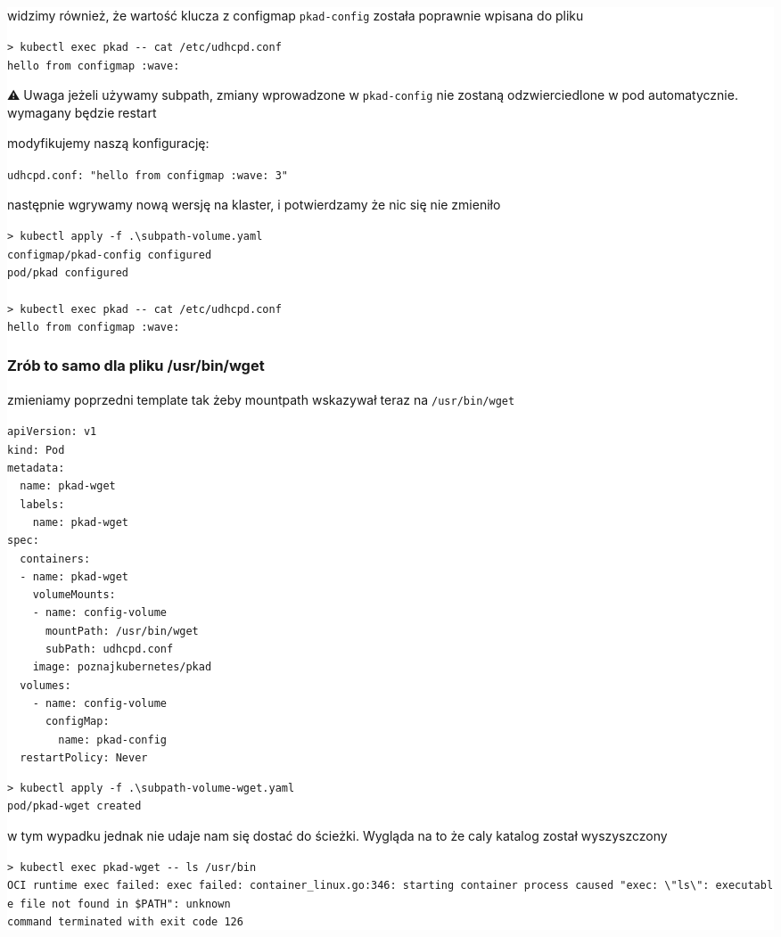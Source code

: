 widzimy również, że wartość klucza z configmap `pkad-config` została poprawnie wpisana do pliku
```
> kubectl exec pkad -- cat /etc/udhcpd.conf
hello from configmap :wave:
```

⚠️ Uwaga jeżeli używamy subpath, zmiany wprowadzone w `pkad-config` nie zostaną odzwierciedlone w pod automatycznie. wymagany będzie restart

modyfikujemy naszą konfigurację:
```
udhcpd.conf: "hello from configmap :wave: 3"
```
następnie wgrywamy nową wersję na klaster, i potwierdzamy że nic się nie zmieniło
```
> kubectl apply -f .\subpath-volume.yaml
configmap/pkad-config configured
pod/pkad configured

> kubectl exec pkad -- cat /etc/udhcpd.conf
hello from configmap :wave:
```

### Zrób to samo dla pliku /usr/bin/wget

zmieniamy poprzedni template tak żeby mountpath wskazywał teraz na `/usr/bin/wget`
```
apiVersion: v1
kind: Pod
metadata:
  name: pkad-wget
  labels:
    name: pkad-wget
spec:
  containers:
  - name: pkad-wget
    volumeMounts:
    - name: config-volume
      mountPath: /usr/bin/wget
      subPath: udhcpd.conf
    image: poznajkubernetes/pkad
  volumes:
    - name: config-volume
      configMap:
        name: pkad-config
  restartPolicy: Never
```

```
> kubectl apply -f .\subpath-volume-wget.yaml
pod/pkad-wget created
```

w tym wypadku jednak nie udaje nam się dostać do ścieżki. Wygląda na to że caly katalog został wyszyszczony 
```
> kubectl exec pkad-wget -- ls /usr/bin       
OCI runtime exec failed: exec failed: container_linux.go:346: starting container process caused "exec: \"ls\": executable file not found in $PATH": unknown
command terminated with exit code 126
```
